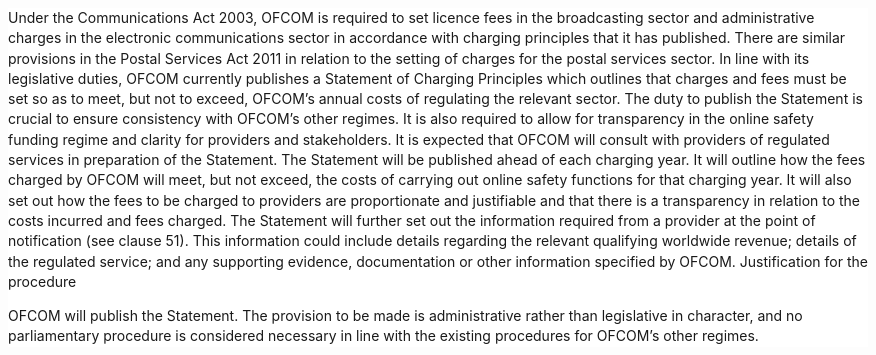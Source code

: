 Under the Communications Act 2003, OFCOM is required to set licence fees in the
broadcasting sector and administrative charges in the electronic communications
sector in accordance with charging principles that it has published. There are similar
provisions in the Postal Services Act 2011 in relation to the setting of charges for the
postal services sector. In line with its legislative duties, OFCOM currently publishes a
Statement of Charging Principles which outlines that charges and fees must be set so
as to meet, but not to exceed, OFCOM’s annual costs of regulating the relevant
sector.
The duty to publish the Statement is crucial to ensure consistency with OFCOM’s
other regimes. It is also required to allow for transparency in the online safety funding
regime and clarity for providers and stakeholders. It is expected that OFCOM will
consult with providers of regulated services in preparation of the Statement.
The Statement will be published ahead of each charging year. It will outline how the
fees charged by OFCOM will meet, but not exceed, the costs of carrying out online
safety functions for that charging year. It will also set out how the fees to be charged
to providers are proportionate and justifiable and that there is a transparency in
relation to the costs incurred and fees charged.
The Statement will further set out the information required from a provider at the point
of notification (see clause 51). This information could include details regarding the
relevant qualifying worldwide revenue; details of the regulated service; and any
supporting evidence, documentation or other information specified by OFCOM.
Justification for the procedure

OFCOM will publish the Statement. The provision to be made is administrative rather
than legislative in character, and no parliamentary procedure is considered necessary
in line with the existing procedures for OFCOM’s other regimes.
